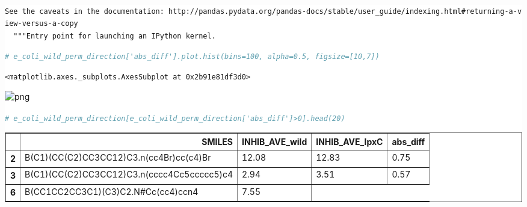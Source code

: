     See the caveats in the documentation: http://pandas.pydata.org/pandas-docs/stable/user_guide/indexing.html#returning-a-view-versus-a-copy
      """Entry point for launching an IPython kernel.



```python
# e_coli_wild_perm_direction['abs_diff'].plot.hist(bins=100, alpha=0.5, figsize=[10,7])
```




    <matplotlib.axes._subplots.AxesSubplot at 0x2b91e81df3d0>




    
![png](co_add_chaser_files/co_add_chaser_33_1.png)
    



```python
# e_coli_wild_perm_direction[e_coli_wild_perm_direction['abs_diff']>0].head(20)
```




<div>
<style scoped>
    .dataframe tbody tr th:only-of-type {
        vertical-align: middle;
    }

    .dataframe tbody tr th {
        vertical-align: top;
    }

    .dataframe thead th {
        text-align: right;
    }
</style>
<table border="1" class="dataframe">
  <thead>
    <tr style="text-align: right;">
      <th></th>
      <th>SMILES</th>
      <th>INHIB_AVE_wild</th>
      <th>INHIB_AVE_lpxC</th>
      <th>abs_diff</th>
    </tr>
  </thead>
  <tbody>
    <tr>
      <th>2</th>
      <td>B(C1)(CC(C2)CC3CC12)C3.n(cc4Br)cc(c4)Br</td>
      <td>12.08</td>
      <td>12.83</td>
      <td>0.75</td>
    </tr>
    <tr>
      <th>3</th>
      <td>B(C1)(CC(C2)CC3CC12)C3.n(cccc4Cc5ccccc5)c4</td>
      <td>2.94</td>
      <td>3.51</td>
      <td>0.57</td>
    </tr>
    <tr>
      <th>6</th>
      <td>B(CC1CC2CC3C1)(C3)C2.N#Cc(cc4)ccn4</td>
      <td>7.55</td>